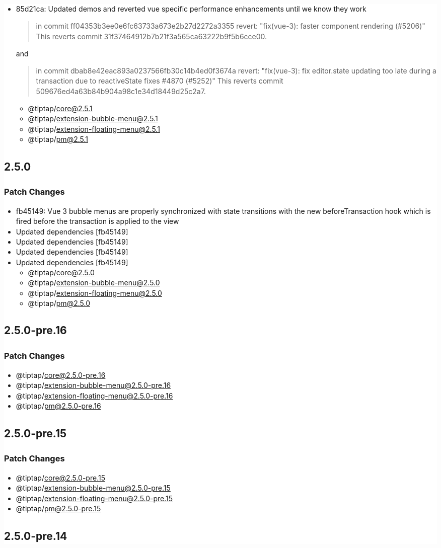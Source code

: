 - 85d21ca: Updated demos and reverted vue specific performance enhancements until we know they work

  > in commit ff04353b3ee0e6fc63733a673e2b27d2272a3355 revert: "fix(vue-3): faster component rendering (#5206)"
  > This reverts commit 31f37464912b7b21f3a565ca63222b9f5b6cce00.

  and

  > in commit dbab8e42eac893a0237566fb30c14b4ed0f3674a revert: "fix(vue-3): fix editor.state updating too late during a transaction due to reactiveState fixes #4870 (#5252)"
  > This reverts commit 509676ed4a63b84b904a98c1e34d18449d25c2a7.

  - @tiptap/core@2.5.1
  - @tiptap/extension-bubble-menu@2.5.1
  - @tiptap/extension-floating-menu@2.5.1
  - @tiptap/pm@2.5.1

## 2.5.0

### Patch Changes

- fb45149: Vue 3 bubble menus are properly synchronized with state transitions with the new beforeTransaction hook which is fired before the transaction is applied to the view
- Updated dependencies [fb45149]
- Updated dependencies [fb45149]
- Updated dependencies [fb45149]
- Updated dependencies [fb45149]
  - @tiptap/core@2.5.0
  - @tiptap/extension-bubble-menu@2.5.0
  - @tiptap/extension-floating-menu@2.5.0
  - @tiptap/pm@2.5.0

## 2.5.0-pre.16

### Patch Changes

- @tiptap/core@2.5.0-pre.16
- @tiptap/extension-bubble-menu@2.5.0-pre.16
- @tiptap/extension-floating-menu@2.5.0-pre.16
- @tiptap/pm@2.5.0-pre.16

## 2.5.0-pre.15

### Patch Changes

- @tiptap/core@2.5.0-pre.15
- @tiptap/extension-bubble-menu@2.5.0-pre.15
- @tiptap/extension-floating-menu@2.5.0-pre.15
- @tiptap/pm@2.5.0-pre.15

## 2.5.0-pre.14
